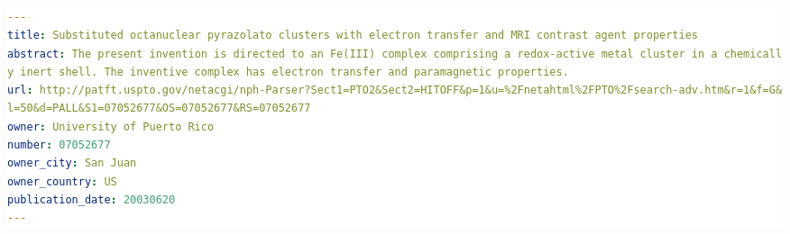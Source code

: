 ```yaml
---
title: Substituted octanuclear pyrazolato clusters with electron transfer and MRI contrast agent properties
abstract: The present invention is directed to an Fe(III) complex comprising a redox-active metal cluster in a chemically inert shell. The inventive complex has electron transfer and paramagnetic properties.
url: http://patft.uspto.gov/netacgi/nph-Parser?Sect1=PTO2&Sect2=HITOFF&p=1&u=%2Fnetahtml%2FPTO%2Fsearch-adv.htm&r=1&f=G&l=50&d=PALL&S1=07052677&OS=07052677&RS=07052677
owner: University of Puerto Rico
number: 07052677
owner_city: San Juan
owner_country: US
publication_date: 20030620
---
```

